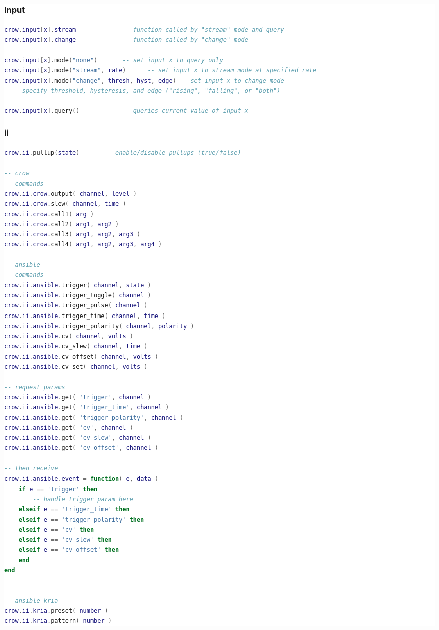 ### Input

```lua
crow.input[x].stream             -- function called by "stream" mode and query
crow.input[x].change             -- function called by "change" mode

crow.input[x].mode("none")       -- set input x to query only
crow.input[x].mode("stream", rate)      -- set input x to stream mode at specified rate
crow.input[x].mode("change", thresh, hyst, edge) -- set input x to change mode
  -- specify threshold, hysteresis, and edge ("rising", "falling", or "both")

crow.input[x].query()            -- queries current value of input x
```

### ii

```lua
crow.ii.pullup(state)       -- enable/disable pullups (true/false)

-- crow
-- commands
crow.ii.crow.output( channel, level )
crow.ii.crow.slew( channel, time )
crow.ii.crow.call1( arg )
crow.ii.crow.call2( arg1, arg2 )
crow.ii.crow.call3( arg1, arg2, arg3 )
crow.ii.crow.call4( arg1, arg2, arg3, arg4 )

-- ansible
-- commands
crow.ii.ansible.trigger( channel, state )
crow.ii.ansible.trigger_toggle( channel )
crow.ii.ansible.trigger_pulse( channel )
crow.ii.ansible.trigger_time( channel, time )
crow.ii.ansible.trigger_polarity( channel, polarity )
crow.ii.ansible.cv( channel, volts )
crow.ii.ansible.cv_slew( channel, time )
crow.ii.ansible.cv_offset( channel, volts )
crow.ii.ansible.cv_set( channel, volts )

-- request params
crow.ii.ansible.get( 'trigger', channel )
crow.ii.ansible.get( 'trigger_time', channel )
crow.ii.ansible.get( 'trigger_polarity', channel )
crow.ii.ansible.get( 'cv', channel )
crow.ii.ansible.get( 'cv_slew', channel )
crow.ii.ansible.get( 'cv_offset', channel )

-- then receive
crow.ii.ansible.event = function( e, data )
	if e == 'trigger' then
		-- handle trigger param here
	elseif e == 'trigger_time' then
	elseif e == 'trigger_polarity' then
	elseif e == 'cv' then
	elseif e == 'cv_slew' then
	elseif e == 'cv_offset' then
	end
end


-- ansible kria
crow.ii.kria.preset( number )
crow.ii.kria.pattern( number )
```